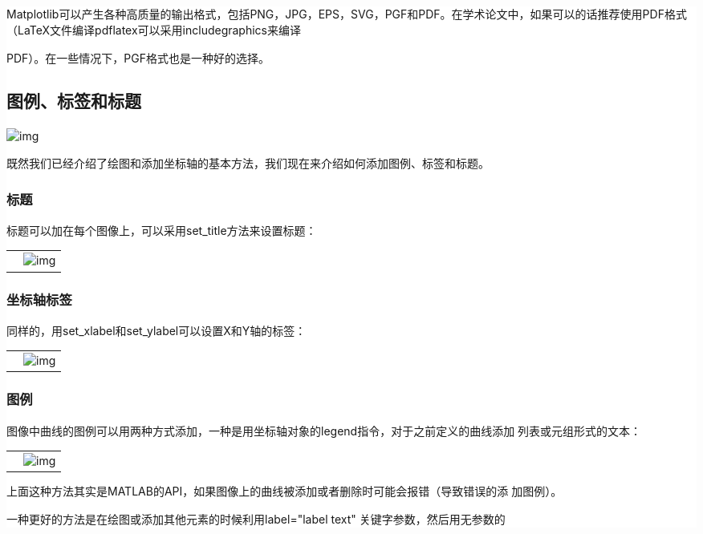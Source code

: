 Matplotlib可以产生各种高质量的输出格式，包括PNG，JPG，EPS，SVG，PGF和PDF。在学术论文中，如果可以的话推荐使用PDF格式（LaTeX文件编译pdflatex可以采用includegraphics来编译

PDF）。在一些情况下，PGF格式也是一种好的选择。

## 图例、标签和标题

![img](file:///C:/Users/萝卜ovo/AppData/Local/Temp/msohtmlclip1/01/clip_image001.gif)

既然我们已经介绍了绘图和添加坐标轴的基本方法，我们现在来介绍如何添加图例、标签和标题。

### 标题

标题可以加在每个图像上，可以采用set_title方法来设置标题：

 

|      |                                                              |
| ---- | ------------------------------------------------------------ |
|      | ![img](file:///C:/Users/萝卜ovo/AppData/Local/Temp/msohtmlclip1/01/clip_image113.gif) |





 

### 坐标轴标签



同样的，用set_xlabel和set_ylabel可以设置X和Y轴的标签：

 

|      |                                                              |
| ---- | ------------------------------------------------------------ |
|      | ![img](file:///C:/Users/萝卜ovo/AppData/Local/Temp/msohtmlclip1/01/clip_image114.gif) |





 

### 图例

图像中曲线的图例可以用两种方式添加，一种是用坐标轴对象的legend指令，对于之前定义的曲线添加 列表或元组形式的文本：

 

|      |                                                              |
| ---- | ------------------------------------------------------------ |
|      | ![img](file:///C:/Users/萝卜ovo/AppData/Local/Temp/msohtmlclip1/01/clip_image115.gif) |





 

上面这种方法其实是MATLAB的API，如果图像上的曲线被添加或者删除时可能会报错（导致错误的添 加图例）。

一种更好的方法是在绘图或添加其他元素的时候利用label="label text" 关键字参数，然后用无参数的
